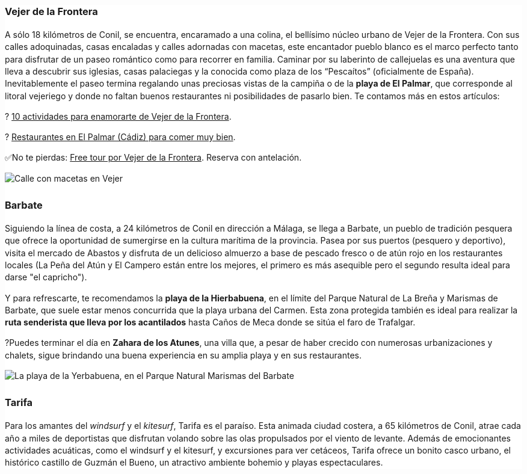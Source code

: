 ### Vejer de la Frontera

A sólo 18 kilómetros de Conil, se encuentra, encaramado a una colina, el bellísimo 
núcleo urbano de Vejer de la Frontera. Con sus calles adoquinadas, casas encaladas y 
calles adornadas con macetas, este encantador pueblo blanco es el marco perfecto tanto 
para disfrutar de un paseo romántico como para recorrer en familia. Caminar por su 
laberinto de callejuelas es una aventura que lleva a descubrir sus iglesias, casas 
palaciegas y la conocida como plaza de los “Pescaítos” (oficialmente de España). 
Inevitablemente el paseo termina regalando unas preciosas vistas de la campiña o de la 
**playa de El Palmar**, que corresponde al litoral vejeriego y donde no faltan buenos 
restaurantes ni posibilidades de pasarlo bien. Te contamos más en estos artículos: 

? [10 actividades para enamorarte de Vejer de la 
Frontera](https://etheriamagazine.com/2020/08/11/10-actividades-vejer-de-la-frontera-que-ver-hacer/). 

? [Restaurantes en El Palmar (Cádiz) para comer muy 
bien](https://etheriamagazine.com/2021/07/26/restaurantes-en-el-palmar-cadiz-para-comer-muy-bien/). 

✅No te pierdas: [Free tour por Vejer de la 
Frontera](https://www.civitatis.com/es/vejer-de-la-frontera/free-tour-vejer-frontera/?aid=10211). 
Reserva con antelación. 

![Calle con macetas en Vejer](etheria_images/2023/07/excursion-vejer-cadiz.jpg "Calle de Vejer. © Etheria Mag.")

### Barbate

Siguiendo la línea de costa, a 24 kilómetros de Conil en dirección a Málaga, se llega a 
Barbate, un pueblo de tradición pesquera que ofrece la oportunidad de sumergirse en la 
cultura marítima de la provincia. Pasea por sus puertos (pesquero y deportivo), visita 
el mercado de Abastos y disfruta de un delicioso almuerzo a base de pescado fresco o de 
atún rojo en los restaurantes locales (La Peña del Atún y El Campero están entre los 
mejores, el primero es más asequible pero el segundo resulta ideal para darse "el 
capricho"). 

Y para refrescarte, te recomendamos la **playa de la Hierbabuena**, en el límite del 
Parque Natural de La Breña y Marismas de Barbate, que suele estar menos concurrida que 
la playa urbana del Carmen. Esta zona protegida también es ideal para realizar la **ruta 
senderista que lleva por los acantilados** hasta Caños de Meca donde se sitúa el faro de 
Trafalgar. 

?Puedes terminar el día en **Zahara de los Atunes**, una villa que, a pesar de haber 
crecido con numerosas urbanizaciones y chalets, sigue brindando una buena experiencia en 
su amplia playa y en sus restaurantes. 

![La playa de la Yerbabuena, en el Parque Natural Marismas del Barbate](etheria_images/2018/06/playa-yerbabuena-barbate-ruta-del-atun-1024x682.jpg "La playa de la Yerbabuena, en el Parque Natural Marismas del Barbate. © Etheria Mag.")

### Tarifa

Para los amantes del _windsurf_ y el _kitesurf_, Tarifa es el paraíso. Esta animada 
ciudad costera, a 65 kilómetros de Conil, atrae cada año a miles de deportistas que 
disfrutan volando sobre las olas propulsados por el viento de levante. Además de 
emocionantes actividades acuáticas, como el windsurf y el kitesurf, y excursiones para 
ver cetáceos, Tarifa ofrece un bonito casco urbano, el histórico castillo de Guzmán el 
Bueno, un atractivo ambiente bohemio y playas espectaculares. 
